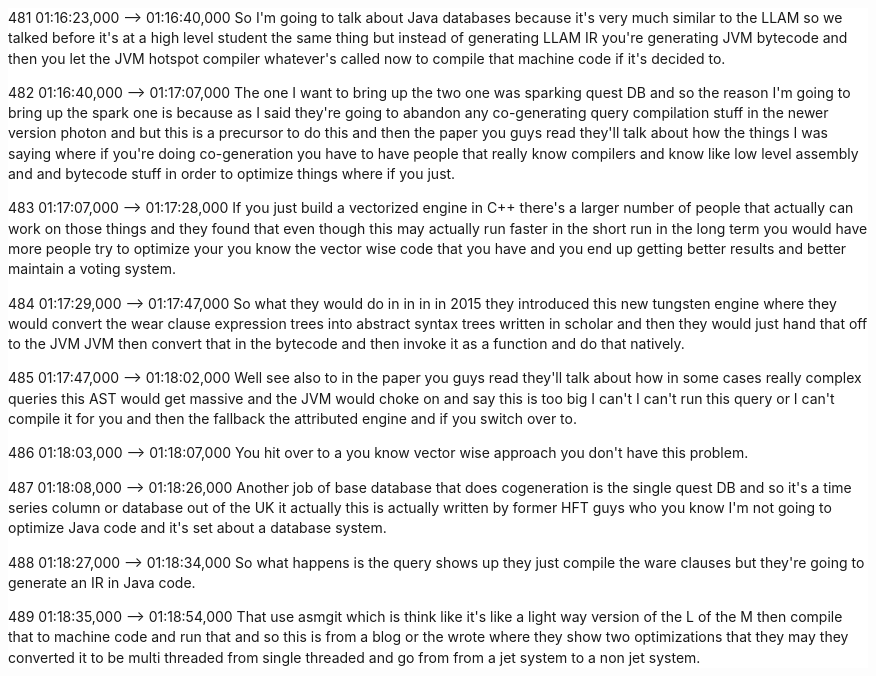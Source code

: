 481
01:16:23,000 --> 01:16:40,000
So I'm going to talk about Java databases because it's very much similar to the LLAM so we talked before it's at a high level student the same thing but instead of generating LLAM IR you're generating JVM bytecode and then you let the JVM hotspot compiler whatever's called now to compile that machine code if it's decided to.

482
01:16:40,000 --> 01:17:07,000
The one I want to bring up the two one was sparking quest DB and so the reason I'm going to bring up the spark one is because as I said they're going to abandon any co-generating query compilation stuff in the newer version photon and but this is a precursor to do this and then the paper you guys read they'll talk about how the things I was saying where if you're doing co-generation you have to have people that really know compilers and know like low level assembly and and bytecode stuff in order to optimize things where if you just.

483
01:17:07,000 --> 01:17:28,000
If you just build a vectorized engine in C++ there's a larger number of people that actually can work on those things and they found that even though this may actually run faster in the short run in the long term you would have more people try to optimize your you know the vector wise code that you have and you end up getting better results and better maintain a voting system.

484
01:17:29,000 --> 01:17:47,000
So what they would do in in in in 2015 they introduced this new tungsten engine where they would convert the wear clause expression trees into abstract syntax trees written in scholar and then they would just hand that off to the JVM JVM then convert that in the bytecode and then invoke it as a function and do that natively.

485
01:17:47,000 --> 01:18:02,000
Well see also to in the paper you guys read they'll talk about how in some cases really complex queries this AST would get massive and the JVM would choke on and say this is too big I can't I can't run this query or I can't compile it for you and then the fallback the attributed engine and if you switch over to.

486
01:18:03,000 --> 01:18:07,000
You hit over to a you know vector wise approach you don't have this problem.

487
01:18:08,000 --> 01:18:26,000
Another job of base database that does cogeneration is the single quest DB and so it's a time series column or database out of the UK it actually this is actually written by former HFT guys who you know I'm not going to optimize Java code and it's set about a database system.

488
01:18:27,000 --> 01:18:34,000
So what happens is the query shows up they just compile the ware clauses but they're going to generate an IR in Java code.

489
01:18:35,000 --> 01:18:54,000
That use asmgit which is think like it's like a light way version of the L of the M then compile that to machine code and run that and so this is from a blog or the wrote where they show two optimizations that they may they converted it to be multi threaded from single threaded and go from from a jet system to a non jet system.

